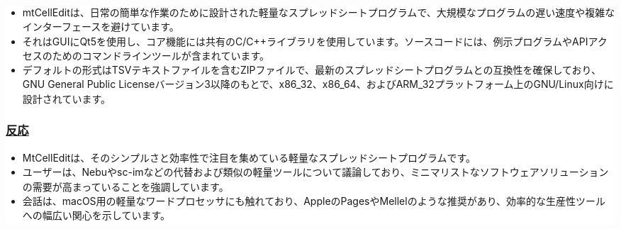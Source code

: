 - mtCellEditは、日常の簡単な作業のために設計された軽量なスプレッドシートプログラムで、大規模なプログラムの遅い速度や複雑なインターフェースを避けています。
- それはGUIにQt5を使用し、コア機能には共有のC/C++ライブラリを使用しています。ソースコードには、例示プログラムやAPIアクセスのためのコマンドラインツールが含まれています。
- デフォルトの形式はTSVテキストファイルを含むZIPファイルで、最新のスプレッドシートプログラムとの互換性を確保しており、GNU General Public Licenseバージョン3以降のもとで、x86_32、x86_64、およびARM_32プラットフォーム上のGNU/Linux向けに設計されています。

### [反応](https://news.ycombinator.com/item?id=41679471)

- MtCellEditは、そのシンプルさと効率性で注目を集めている軽量なスプレッドシートプログラムです。
- ユーザーは、Nebuやsc-imなどの代替および類似の軽量ツールについて議論しており、ミニマリストなソフトウェアソリューションの需要が高まっていることを強調しています。
- 会話は、macOS用の軽量なワードプロセッサにも触れており、AppleのPagesやMellelのような推奨があり、効率的な生産性ツールへの幅広い関心を示しています。

<head>
  <meta property="og:title" content="Godotで実装されたFFTベースの海洋波レンダリング" />
  <meta property="og:type" content="website" />
  <meta property="og:image" content="https://og.cho.sh/api/og/?title=Godot%E3%81%A7%E5%AE%9F%E8%A3%85%E3%81%95%E3%82%8C%E3%81%9FFFT%E3%83%99%E3%83%BC%E3%82%B9%E3%81%AE%E6%B5%B7%E6%B4%8B%E6%B3%A2%E3%83%AC%E3%83%B3%E3%83%80%E3%83%AA%E3%83%B3%E3%82%B0&subheading=2024%E5%B9%B49%E6%9C%8828%E6%97%A5%E5%9C%9F%E6%9B%9C%E6%97%A5%3A%20%E3%83%8F%E3%83%83%E3%82%AB%E3%83%BC%E3%83%8B%E3%83%A5%E3%83%BC%E3%82%B9%E3%81%BE%E3%81%A8%E3%82%81" />
</head>
